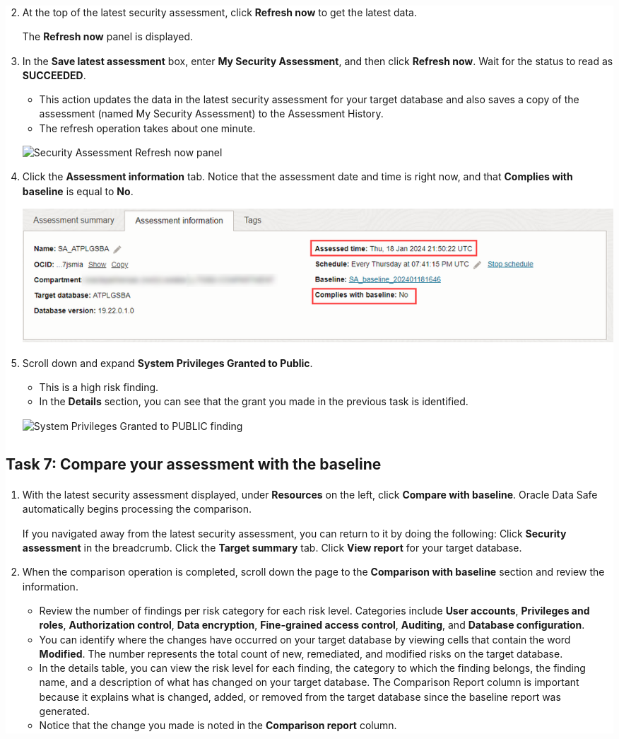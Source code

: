 2. At the top of the latest security assessment, click **Refresh now** to get the latest data.

    The **Refresh now** panel is displayed.

3. In the **Save latest assessment** box, enter **My Security Assessment**, and then click **Refresh now**. Wait for the status to read as **SUCCEEDED**.

    - This action updates the data in the latest security assessment for your target database and also saves a copy of the assessment (named My Security Assessment) to the Assessment History.
    - The refresh operation takes about one minute.

    ![Security Assessment Refresh now panel](images/sa-refresh-now-panel.png "Security Assessment Refresh now panel")

4. Click the **Assessment information** tab. Notice that the assessment date and time is right now, and that **Complies with baseline** is equal to **No**.

    ![Security Assessment Assessed on right now](images/sa-assessed-on-right-now.png "Security Assessment assessed on right now")

5. Scroll down and expand **System Privileges Granted to Public**.

    - This is a high risk finding.
    - In the **Details** section, you can see that the grant you made in the previous task is identified.

    ![System Privileges Granted to PUBLIC finding](images/system-privileges-granted-to-public.png "System Privileges Granted to PUBLIC finding")

## Task 7: Compare your assessment with the baseline

1. With the latest security assessment displayed, under **Resources** on the left, click **Compare with baseline**. Oracle Data Safe automatically begins processing the comparison. 

    If you navigated away from the latest security assessment, you can return to it by doing the following: Click **Security assessment** in the breadcrumb. Click the **Target summary** tab. Click **View report** for your target database.


2. When the comparison operation is completed, scroll down the page to the **Comparison with baseline** section and review the information.

    - Review the number of findings per risk category for each risk level. Categories include **User accounts**, **Privileges and roles**, **Authorization control**, **Data encryption**, **Fine-grained access control**, **Auditing**, and **Database configuration**.
    - You can identify where the changes have occurred on your target database by viewing cells that contain the word **Modified**. The number represents the total count of new, remediated, and modified risks on the target database.
    - In the details table, you can view the risk level for each finding, the category to which the finding belongs, the finding name, and a description of what has changed on your target database. The Comparison Report column is important because it explains what is changed, added, or removed from the target database since the baseline report was generated.
    - Notice that the change you made is noted in the **Comparison report** column.

